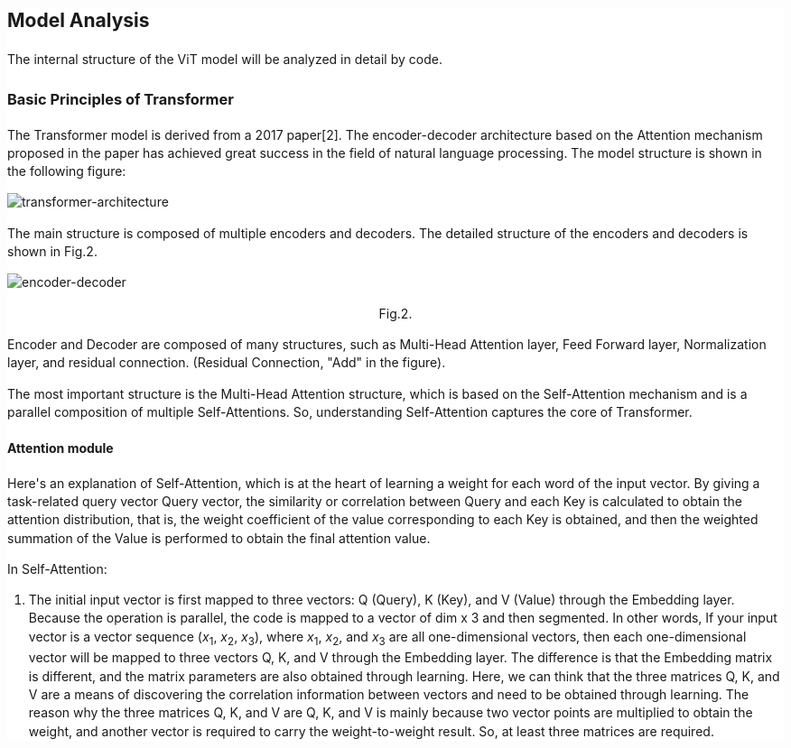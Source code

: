 ## Model Analysis

The internal structure of the ViT model will be analyzed in detail by code.

### Basic Principles of Transformer

The Transformer model is derived from a 2017 paper[2]. The encoder-decoder architecture based on the Attention
mechanism proposed in the paper has achieved great success in the field of natural language processing. The model
structure is shown in the following figure:

![transformer-architecture](https://mindspore-website.obs.cn-north-4.myhuaweicloud.com/website-images/r1.9/tutorials/application/source_zh_cn/cv/images/transformer_architecture.png)

The main structure is composed of multiple encoders and decoders. The detailed structure of the encoders and decoders is
shown in Fig.2.

![encoder-decoder](https://mindspore-website.obs.cn-north-4.myhuaweicloud.com/website-images/r1.9/tutorials/application/source_zh_cn/cv/images/encoder_decoder.png)
<center> Fig.2. </center>

Encoder and Decoder are composed of many structures, such as Multi-Head Attention layer, Feed Forward layer,
Normalization layer, and residual connection. (Residual Connection, "Add" in the figure).

The most important structure is the Multi-Head Attention structure, which is based on the Self-Attention mechanism and
is a parallel composition of multiple Self-Attentions. So, understanding Self-Attention captures the core of
Transformer.

#### Attention module

Here's an explanation of Self-Attention, which is at the heart of learning a weight for each word of the input vector.
By giving a task-related query vector Query vector, the similarity or correlation between Query and each Key is
calculated to obtain the attention distribution, that is, the weight coefficient of the value corresponding to each Key
is obtained, and then the weighted summation of the Value is performed to obtain the final attention value.

In Self-Attention:

1. The initial input vector is first mapped to three vectors: Q (Query), K (Key), and V (Value) through the Embedding
   layer. Because the operation is parallel, the code is mapped to a vector of dim x 3 and then segmented. In other
   words, If your input vector is a vector sequence ($x_1$, $x_2$, $x_3$), where $x_1$, $x_2$, and $x_3$ are all
   one-dimensional vectors, then each one-dimensional vector will be mapped to three vectors Q, K, and V through the
   Embedding layer. The difference is that the Embedding matrix is different, and the matrix parameters are also
   obtained through learning. Here, we can think that the three matrices Q, K, and V are a means of discovering the
   correlation information between vectors and need to be obtained through learning. The reason why the three matrices
   Q, K, and V are Q, K, and V is mainly because two vector points are multiplied to obtain the weight, and another
   vector is required to carry the weight-to-weight result. So, at least three matrices are required.
